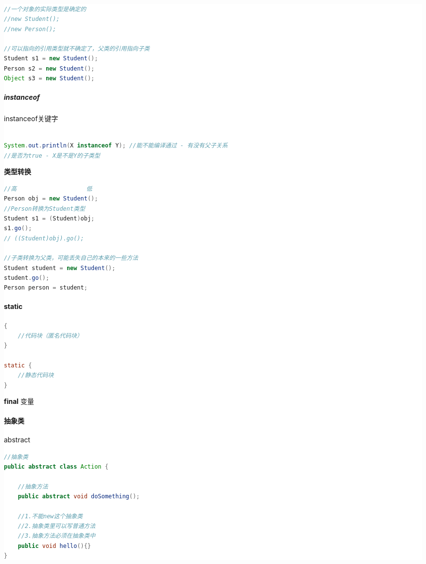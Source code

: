 ```java
//一个对象的实际类型是确定的
//new Student();
//new Person();

//可以指向的引用类型就不确定了，父类的引用指向子类
Student s1 = new Student();
Person s2 = new Student();
Object s3 = new Student();
```

##### instanceof

instanceof关键字

```java

System.out.println(X instanceof Y); //能不能编译通过 - 有没有父子关系
//是否为true - X是不是Y的子类型

```

**类型转换**

```java
//高                    低
Person obj = new Student();
//Person转换为Student类型
Student s1 = (Student)obj;
s1.go(); 
// ((Student)obj).go();

//子类转换为父类，可能丢失自己的本来的一些方法
Student student = new Student();
student.go();
Person person = student;
```

#### static

```java
{
    //代码块（匿名代码块）
}

static {
    //静态代码块
}
```

**final** 变量

#### 抽象类

abstract

```java
//抽象类
public abstract class Action {

    //抽象方法
    public abstract void doSomething();

    //1.不能new这个抽象类
    //2.抽象类里可以写普通方法
    //3.抽象方法必须在抽象类中
    public void hello(){}
}
```
